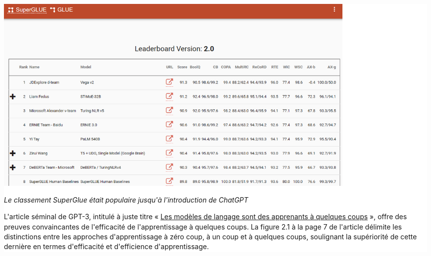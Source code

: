 <img height="80%" width="80%" src="/images/blog/73-Intent-entity-based-NLU-vs-GenAI-LLM-based-NLU/superglue-leaderboard.png" alt="Le classement SuperGlue était populaire jusqu'à l'introduction de ChatGPT">

*Le classement SuperGlue était populaire jusqu'à l'introduction de ChatGPT*
</center>

L'article séminal de GPT-3, intitulé à juste titre « <a href="https://arxiv.org/abs/2005.14165">Les modèles de langage sont des apprenants à quelques coups</a> », offre des preuves convaincantes de l'efficacité de l'apprentissage à quelques coups. La figure 2.1 à la page 7 de l'article délimite les distinctions entre les approches d'apprentissage à zéro coup, à un coup et à quelques coups, soulignant la supériorité de cette dernière en termes d'efficacité et d'efficience d'apprentissage.


<center>